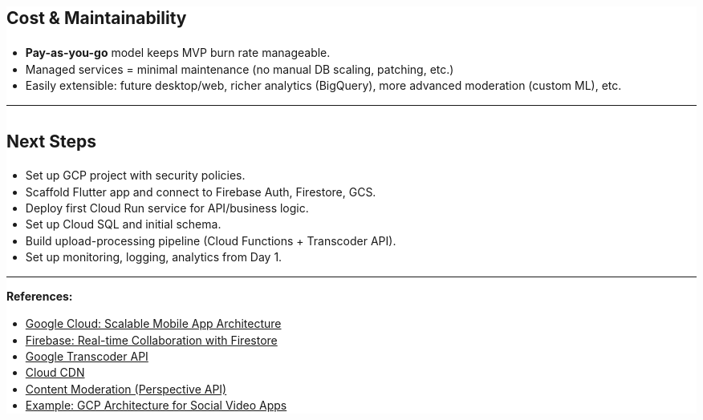 ## Cost & Maintainability

* **Pay-as-you-go** model keeps MVP burn rate manageable.
* Managed services = minimal maintenance (no manual DB scaling, patching, etc.)
* Easily extensible: future desktop/web, richer analytics (BigQuery), more advanced moderation (custom ML), etc.

---

## Next Steps

* Set up GCP project with security policies.
* Scaffold Flutter app and connect to Firebase Auth, Firestore, GCS.
* Deploy first Cloud Run service for API/business logic.
* Set up Cloud SQL and initial schema.
* Build upload-processing pipeline (Cloud Functions + Transcoder API).
* Set up monitoring, logging, analytics from Day 1.

---

**References:**

* [Google Cloud: Scalable Mobile App Architecture](https://cloud.google.com/solutions/architecture/scalable-and-secure-mobile-backend)
* [Firebase: Real-time Collaboration with Firestore](https://firebase.google.com/docs/firestore)
* [Google Transcoder API](https://cloud.google.com/transcoder/docs/overview)
* [Cloud CDN](https://cloud.google.com/cdn/docs/overview)
* [Content Moderation (Perspective API)](https://www.perspectiveapi.com/)
* [Example: GCP Architecture for Social Video Apps](https://cloud.google.com/architecture/modern-apps)
